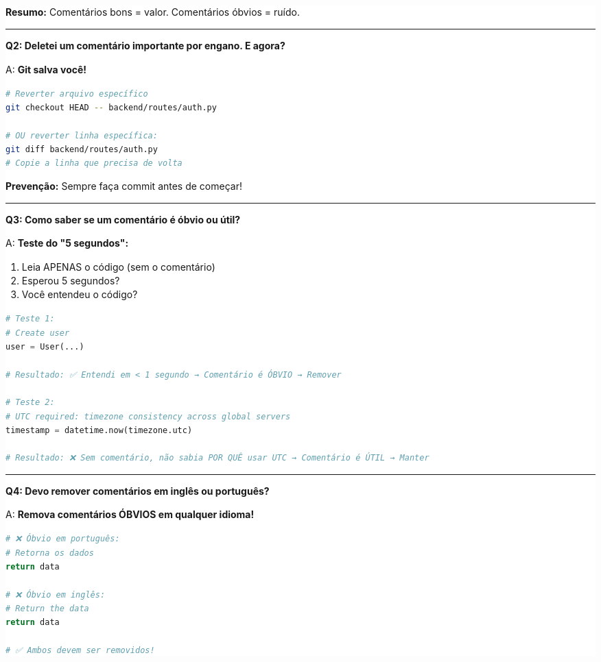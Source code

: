**Resumo:** Comentários bons = valor. Comentários óbvios = ruído.

---

**Q2: Deletei um comentário importante por engano. E agora?**

A: **Git salva você!**

```bash
# Reverter arquivo específico
git checkout HEAD -- backend/routes/auth.py

# OU reverter linha específica:
git diff backend/routes/auth.py
# Copie a linha que precisa de volta
```

**Prevenção:** Sempre faça commit antes de começar!

---

**Q3: Como saber se um comentário é óbvio ou útil?**

A: **Teste do "5 segundos":**

1. Leia APENAS o código (sem o comentário)
2. Esperou 5 segundos?
3. Você entendeu o código?

```python
# Teste 1:
# Create user
user = User(...)

# Resultado: ✅ Entendi em < 1 segundo → Comentário é ÓBVIO → Remover

# Teste 2:
# UTC required: timezone consistency across global servers
timestamp = datetime.now(timezone.utc)

# Resultado: ❌ Sem comentário, não sabia POR QUÊ usar UTC → Comentário é ÚTIL → Manter
```

---

**Q4: Devo remover comentários em inglês ou português?**

A: **Remova comentários ÓBVIOS em qualquer idioma!**

```python
# ❌ Óbvio em português:
# Retorna os dados
return data

# ❌ Óbvio em inglês:
# Return the data
return data

# ✅ Ambos devem ser removidos!
```
